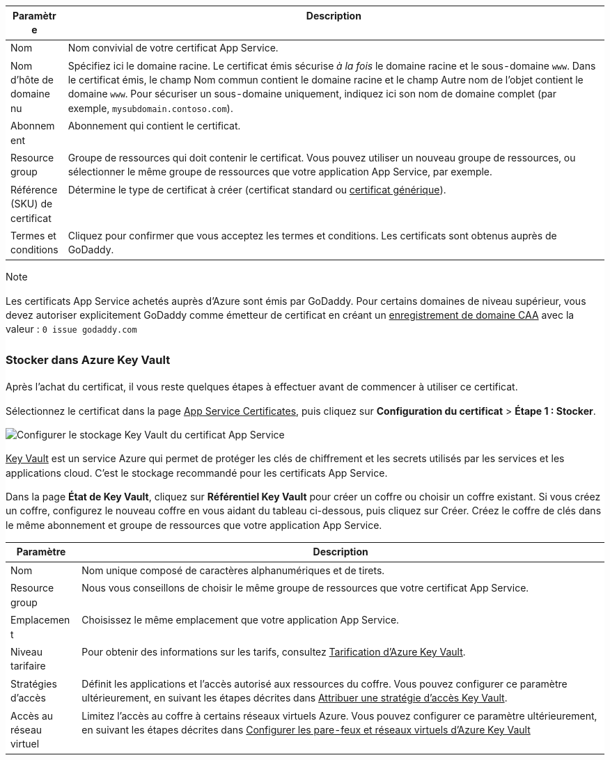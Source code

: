 | Paramètre | Description |
|-|-|
| Nom | Nom convivial de votre certificat App Service. |
| Nom d’hôte de domaine nu | Spécifiez ici le domaine racine. Le certificat émis sécurise *à la fois* le domaine racine et le sous-domaine `www`. Dans le certificat émis, le champ Nom commun contient le domaine racine et le champ Autre nom de l’objet contient le domaine `www`. Pour sécuriser un sous-domaine uniquement, indiquez ici son nom de domaine complet (par exemple, `mysubdomain.contoso.com`).|
| Abonnement | Abonnement qui contient le certificat. |
| Resource group | Groupe de ressources qui doit contenir le certificat. Vous pouvez utiliser un nouveau groupe de ressources, ou sélectionner le même groupe de ressources que votre application App Service, par exemple. |
| Référence (SKU) de certificat | Détermine le type de certificat à créer (certificat standard ou [certificat générique](https://wikipedia.org/wiki/Wildcard_certificate)). |
| Termes et conditions | Cliquez pour confirmer que vous acceptez les termes et conditions. Les certificats sont obtenus auprès de GoDaddy. |

> [!NOTE]
> Les certificats App Service achetés auprès d’Azure sont émis par GoDaddy. Pour certains domaines de niveau supérieur, vous devez autoriser explicitement GoDaddy comme émetteur de certificat en créant un [enregistrement de domaine CAA](https://wikipedia.org/wiki/DNS_Certification_Authority_Authorization) avec la valeur : `0 issue godaddy.com`
> 

### <a name="store-in-azure-key-vault"></a>Stocker dans Azure Key Vault

Après l’achat du certificat, il vous reste quelques étapes à effectuer avant de commencer à utiliser ce certificat. 

Sélectionnez le certificat dans la page [App Service Certificates](https://portal.azure.com/#blade/HubsExtension/Resources/resourceType/Microsoft.CertificateRegistration%2FcertificateOrders), puis cliquez sur **Configuration du certificat** > **Étape 1 : Stocker**.

![Configurer le stockage Key Vault du certificat App Service](./media/configure-ssl-certificate/configure-key-vault.png)

[Key Vault](../key-vault/general/overview.md) est un service Azure qui permet de protéger les clés de chiffrement et les secrets utilisés par les services et les applications cloud. C’est le stockage recommandé pour les certificats App Service.

Dans la page **État de Key Vault**, cliquez sur **Référentiel Key Vault** pour créer un coffre ou choisir un coffre existant. Si vous créez un coffre, configurez le nouveau coffre en vous aidant du tableau ci-dessous, puis cliquez sur Créer. Créez le coffre de clés dans le même abonnement et groupe de ressources que votre application App Service.

| Paramètre | Description |
|-|-|
| Nom | Nom unique composé de caractères alphanumériques et de tirets. |
| Resource group | Nous vous conseillons de choisir le même groupe de ressources que votre certificat App Service. |
| Emplacement | Choisissez le même emplacement que votre application App Service. |
| Niveau tarifaire | Pour obtenir des informations sur les tarifs, consultez [Tarification d’Azure Key Vault](https://azure.microsoft.com/pricing/details/key-vault/). |
| Stratégies d’accès| Définit les applications et l’accès autorisé aux ressources du coffre. Vous pouvez configurer ce paramètre ultérieurement, en suivant les étapes décrites dans [Attribuer une stratégie d’accès Key Vault](/azure/key-vault/general/assign-access-policy-portal). |
| Accès au réseau virtuel | Limitez l’accès au coffre à certains réseaux virtuels Azure. Vous pouvez configurer ce paramètre ultérieurement, en suivant les étapes décrites dans [Configurer les pare-feux et réseaux virtuels d’Azure Key Vault](/azure/key-vault/general/network-security) |
